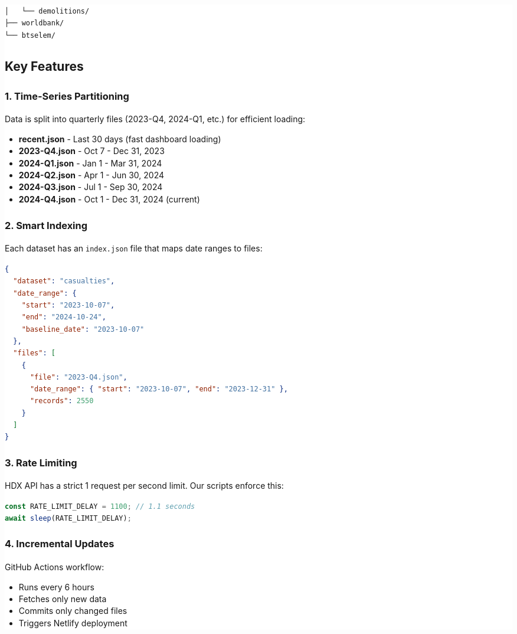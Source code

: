 ```
│   └── demolitions/
├── worldbank/
└── btselem/
```

## Key Features

### 1. Time-Series Partitioning
Data is split into quarterly files (2023-Q4, 2024-Q1, etc.) for efficient loading:
- **recent.json** - Last 30 days (fast dashboard loading)
- **2023-Q4.json** - Oct 7 - Dec 31, 2023
- **2024-Q1.json** - Jan 1 - Mar 31, 2024
- **2024-Q2.json** - Apr 1 - Jun 30, 2024
- **2024-Q3.json** - Jul 1 - Sep 30, 2024
- **2024-Q4.json** - Oct 1 - Dec 31, 2024 (current)

### 2. Smart Indexing
Each dataset has an `index.json` file that maps date ranges to files:
```json
{
  "dataset": "casualties",
  "date_range": {
    "start": "2023-10-07",
    "end": "2024-10-24",
    "baseline_date": "2023-10-07"
  },
  "files": [
    {
      "file": "2023-Q4.json",
      "date_range": { "start": "2023-10-07", "end": "2023-12-31" },
      "records": 2550
    }
  ]
}
```

### 3. Rate Limiting
HDX API has a strict 1 request per second limit. Our scripts enforce this:
```javascript
const RATE_LIMIT_DELAY = 1100; // 1.1 seconds
await sleep(RATE_LIMIT_DELAY);
```

### 4. Incremental Updates
GitHub Actions workflow:
- Runs every 6 hours
- Fetches only new data
- Commits only changed files
- Triggers Netlify deployment
